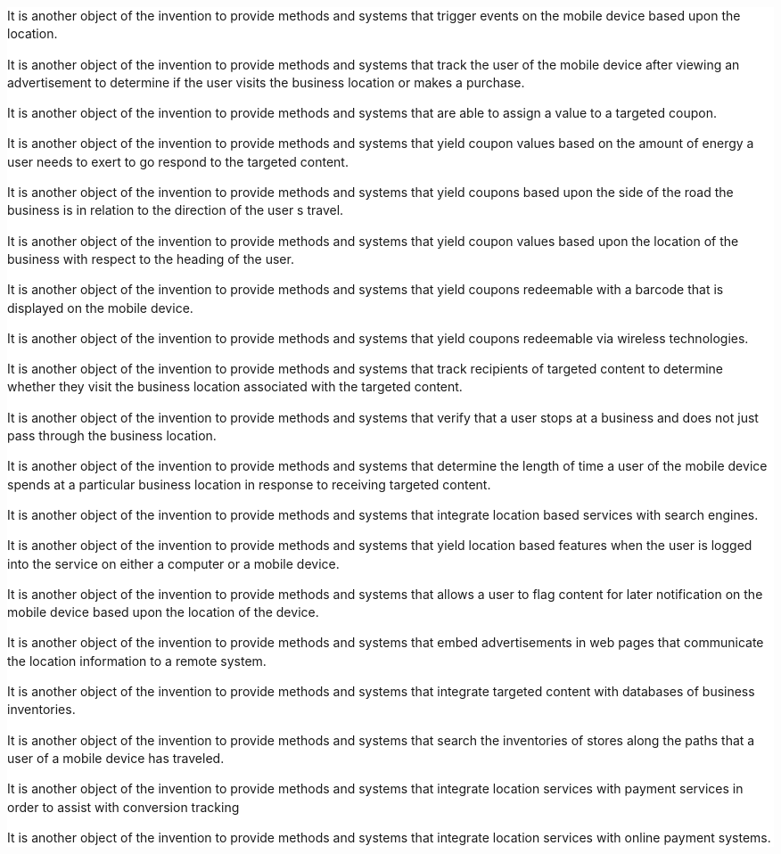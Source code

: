 It is another object of the invention to provide methods and systems that trigger events on the mobile device based upon the location.

It is another object of the invention to provide methods and systems that track the user of the mobile device after viewing an advertisement to determine if the user visits the business location or makes a purchase.

It is another object of the invention to provide methods and systems that are able to assign a value to a targeted coupon.

It is another object of the invention to provide methods and systems that yield coupon values based on the amount of energy a user needs to exert to go respond to the targeted content.

It is another object of the invention to provide methods and systems that yield coupons based upon the side of the road the business is in relation to the direction of the user s travel.

It is another object of the invention to provide methods and systems that yield coupon values based upon the location of the business with respect to the heading of the user.

It is another object of the invention to provide methods and systems that yield coupons redeemable with a barcode that is displayed on the mobile device.

It is another object of the invention to provide methods and systems that yield coupons redeemable via wireless technologies.

It is another object of the invention to provide methods and systems that track recipients of targeted content to determine whether they visit the business location associated with the targeted content.

It is another object of the invention to provide methods and systems that verify that a user stops at a business and does not just pass through the business location.

It is another object of the invention to provide methods and systems that determine the length of time a user of the mobile device spends at a particular business location in response to receiving targeted content.

It is another object of the invention to provide methods and systems that integrate location based services with search engines.

It is another object of the invention to provide methods and systems that yield location based features when the user is logged into the service on either a computer or a mobile device.

It is another object of the invention to provide methods and systems that allows a user to flag content for later notification on the mobile device based upon the location of the device.

It is another object of the invention to provide methods and systems that embed advertisements in web pages that communicate the location information to a remote system.

It is another object of the invention to provide methods and systems that integrate targeted content with databases of business inventories.

It is another object of the invention to provide methods and systems that search the inventories of stores along the paths that a user of a mobile device has traveled.

It is another object of the invention to provide methods and systems that integrate location services with payment services in order to assist with conversion tracking

It is another object of the invention to provide methods and systems that integrate location services with online payment systems.
